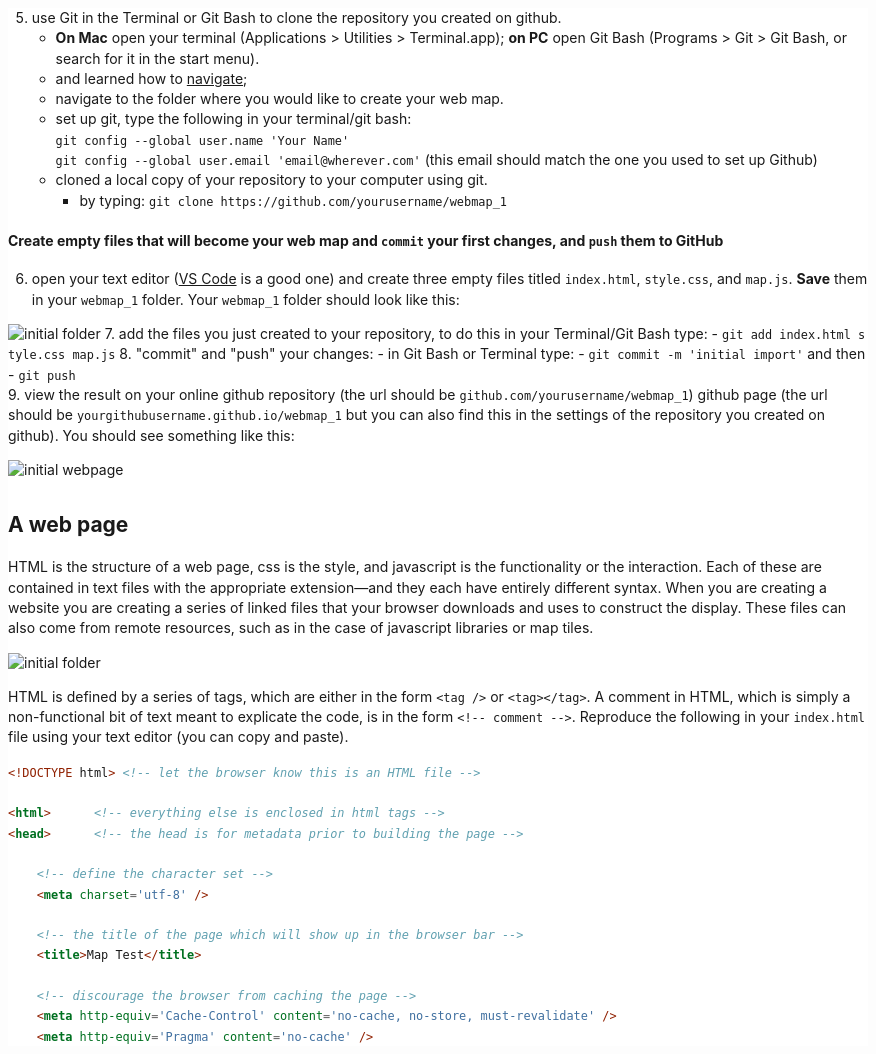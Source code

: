 5. use Git in the Terminal or Git Bash to clone the repository you created on github.
    - **On Mac** open your terminal (Applications > Utilities > Terminal.app); **on PC** open Git Bash (Programs > Git > Git Bash, or search for it in the start menu).
    - and learned how to [navigate](https://www.macworld.com/article/2042378/master-the-command-line-navigating-files-and-folders.html);
    - navigate to the folder where you would like to create your web map.
    - set up git, type the following in your terminal/git bash:  
      `git config --global user.name 'Your Name'`  
      `git config --global user.email 'email@wherever.com'` (this email should match the one you used to set up Github)
    - cloned a local copy of your repository to your computer using git.
        - by typing: `git clone https://github.com/yourusername/webmap_1`

#### Create empty files that will become your web map and `commit` your first changes, and `push` them to GitHub

6. open your text editor ([VS Code](https://code.visualstudio.com/) is a good one) and create three empty files titled `index.html`, `style.css`, and `map.js`. **Save** them in your `webmap_1` folder. Your `webmap_1` folder should look like this:  

![initial folder][FOLDER]
7. add the files you just created to your repository, to do this in your Terminal/Git Bash type:
      - `git add index.html style.css map.js`
8. "commit" and "push" your changes:
      - in Git Bash or Terminal type:
          -  `git commit -m 'initial import'`
          and then
          -  `git push`  
9. view the result on your online github repository (the url should be `github.com/yourusername/webmap_1`) github page (the url should be `yourgithubusername.github.io/webmap_1` but you can also find this in the settings of the repository you created on github). You should see something like this:  

![initial webpage](/methods-in-spatial-research-sp2021/tutorials/assets/webmap_1_21.png)

## A web page

HTML is the structure of a web page, css is the style, and javascript is the functionality or the interaction. Each of these are contained in text files with the appropriate extension—and they each have entirely different syntax. When you are creating a website you are creating a series of linked files that your browser downloads and uses to construct the display. These files can also come from remote resources, such as in the case of javascript libraries or map tiles.

![initial folder][FOLDER]

HTML is defined by a series of tags, which are either in the form `<tag />` or `<tag></tag>`. A comment in HTML, which is simply a non-functional bit of text meant to explicate the code, is in the form `<!-- comment -->`. Reproduce the following in your `index.html` file using your text editor (you can copy and paste).

```html
<!DOCTYPE html> <!-- let the browser know this is an HTML file -->

<html>      <!-- everything else is enclosed in html tags -->
<head>      <!-- the head is for metadata prior to building the page -->

    <!-- define the character set -->
    <meta charset='utf-8' />    

    <!-- the title of the page which will show up in the browser bar -->
    <title>Map Test</title>     

    <!-- discourage the browser from caching the page -->    
    <meta http-equiv='Cache-Control' content='no-cache, no-store, must-revalidate' />
    <meta http-equiv='Pragma' content='no-cache' />
```

[DIRECTORY]: /methods-in-spatial-research-sp2021/tutorials/assets/webmap_1_01.png
[HELLOWORLD]: /methods-in-spatial-research-sp2021/tutorials/assets/webmap_1_02.png
[WORLDMAP]: /methods-in-spatial-research-sp2021/tutorials/assets/webmap_1_03.png
[3DMAP]: /methods-in-spatial-research-sp2021/tutorials/assets/webmap_1_04.png
[CONTROLS]: /methods-in-spatial-research-sp2021/tutorials/assets/webmap_1_05.png
[GEOLOCATE]: /methods-in-spatial-research-sp2021/tutorials/assets/webmap_1_06.png
[COORDINATES]: /methods-in-spatial-research-sp2021/tutorials/assets/webmap_1_07.png
[INFO]: /methods-in-spatial-research-sp2021/tutorials/assets/webmap_1_08.png
[MARKER]: /methods-in-spatial-research-sp2021/tutorials/assets/webmap_1_09.png
[IMAGE]: /methods-in-spatial-research-sp2021/tutorials/assets/webmap_1_10.png
[MULTI]: /methods-in-spatial-research-sp2021/tutorials/assets/webmap_1_11.png
[TOKEN]: /methods-in-spatial-research-sp2021/tutorials/assets/webmap_1_2-1.png
[TREES]: /methods-in-spatial-research-sp2021/tutorials/assets/webmap_1_12.png
[BUILDINGS]: /methods-in-spatial-research-sp2021/tutorials/assets/webmap_1_13.png
[NYPL]: /methods-in-spatial-research-sp2021/tutorials/assets/webmap_1_14.png
[NYPL-1879]: /methods-in-spatial-research-sp2021/tutorials/assets/webmap_1_15.png
[ORDERED]: /methods-in-spatial-research-sp2021/tutorials/assets/webmap_1_16.png
[NYPL2]: /methods-in-spatial-research-sp2021/tutorials/assets/webmap_1_18.png
[REPO]: /methods-in-spatial-research-sp2021/tutorials/assets/webmap_1_19.png
[FOLDER]: /methods-in-spatial-research-sp2021/tutorials/assets/webmap_1_20.png
[WEB]: /methods-in-spatial-research-sp2021/tutorials/assets/webmap_1_21.png